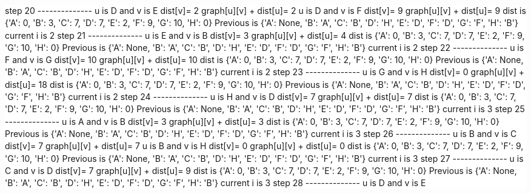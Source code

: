 step 20 --------------
u is  D and v is  E
dist[v]= 2
graph[u][v] + dist[u]= 2
u is  D and v is  F
dist[v]= 9
graph[u][v] + dist[u]= 9
dist is  {'A': 0, 'B': 3, 'C': 7, 'D': 7, 'E': 2, 'F': 9, 'G': 10, 'H': 0}
Previous is  {'A': None, 'B': 'A', 'C': 'B', 'D': 'H', 'E': 'D', 'F': 'D', 'G': 'F', 'H': 'B'}
current i is  2
step 21 --------------
u is  E and v is  B
dist[v]= 3
graph[u][v] + dist[u]= 4
dist is  {'A': 0, 'B': 3, 'C': 7, 'D': 7, 'E': 2, 'F': 9, 'G': 10, 'H': 0}
Previous is  {'A': None, 'B': 'A', 'C': 'B', 'D': 'H', 'E': 'D', 'F': 'D', 'G': 'F', 'H': 'B'}
current i is  2
step 22 --------------
u is  F and v is  G
dist[v]= 10
graph[u][v] + dist[u]= 10
dist is  {'A': 0, 'B': 3, 'C': 7, 'D': 7, 'E': 2, 'F': 9, 'G': 10, 'H': 0}
Previous is  {'A': None, 'B': 'A', 'C': 'B', 'D': 'H', 'E': 'D', 'F': 'D', 'G': 'F', 'H': 'B'}
current i is  2
step 23 --------------
u is  G and v is  H
dist[v]= 0
graph[u][v] + dist[u]= 18
dist is  {'A': 0, 'B': 3, 'C': 7, 'D': 7, 'E': 2, 'F': 9, 'G': 10, 'H': 0}
Previous is  {'A': None, 'B': 'A', 'C': 'B', 'D': 'H', 'E': 'D', 'F': 'D', 'G': 'F', 'H': 'B'}
current i is  2
step 24 --------------
u is  H and v is  D
dist[v]= 7
graph[u][v] + dist[u]= 7
dist is  {'A': 0, 'B': 3, 'C': 7, 'D': 7, 'E': 2, 'F': 9, 'G': 10, 'H': 0}
Previous is  {'A': None, 'B': 'A', 'C': 'B', 'D': 'H', 'E': 'D', 'F': 'D', 'G': 'F', 'H': 'B'}
current i is  3
step 25 --------------
u is  A and v is  B
dist[v]= 3
graph[u][v] + dist[u]= 3
dist is  {'A': 0, 'B': 3, 'C': 7, 'D': 7, 'E': 2, 'F': 9, 'G': 10, 'H': 0}
Previous is  {'A': None, 'B': 'A', 'C': 'B', 'D': 'H', 'E': 'D', 'F': 'D', 'G': 'F', 'H': 'B'}
current i is  3
step 26 --------------
u is  B and v is  C
dist[v]= 7
graph[u][v] + dist[u]= 7
u is  B and v is  H
dist[v]= 0
graph[u][v] + dist[u]= 0
dist is  {'A': 0, 'B': 3, 'C': 7, 'D': 7, 'E': 2, 'F': 9, 'G': 10, 'H': 0}
Previous is  {'A': None, 'B': 'A', 'C': 'B', 'D': 'H', 'E': 'D', 'F': 'D', 'G': 'F', 'H': 'B'}
current i is  3
step 27 --------------
u is  C and v is  D
dist[v]= 7
graph[u][v] + dist[u]= 9
dist is  {'A': 0, 'B': 3, 'C': 7, 'D': 7, 'E': 2, 'F': 9, 'G': 10, 'H': 0}
Previous is  {'A': None, 'B': 'A', 'C': 'B', 'D': 'H', 'E': 'D', 'F': 'D', 'G': 'F', 'H': 'B'}
current i is  3
step 28 --------------
u is  D and v is  E